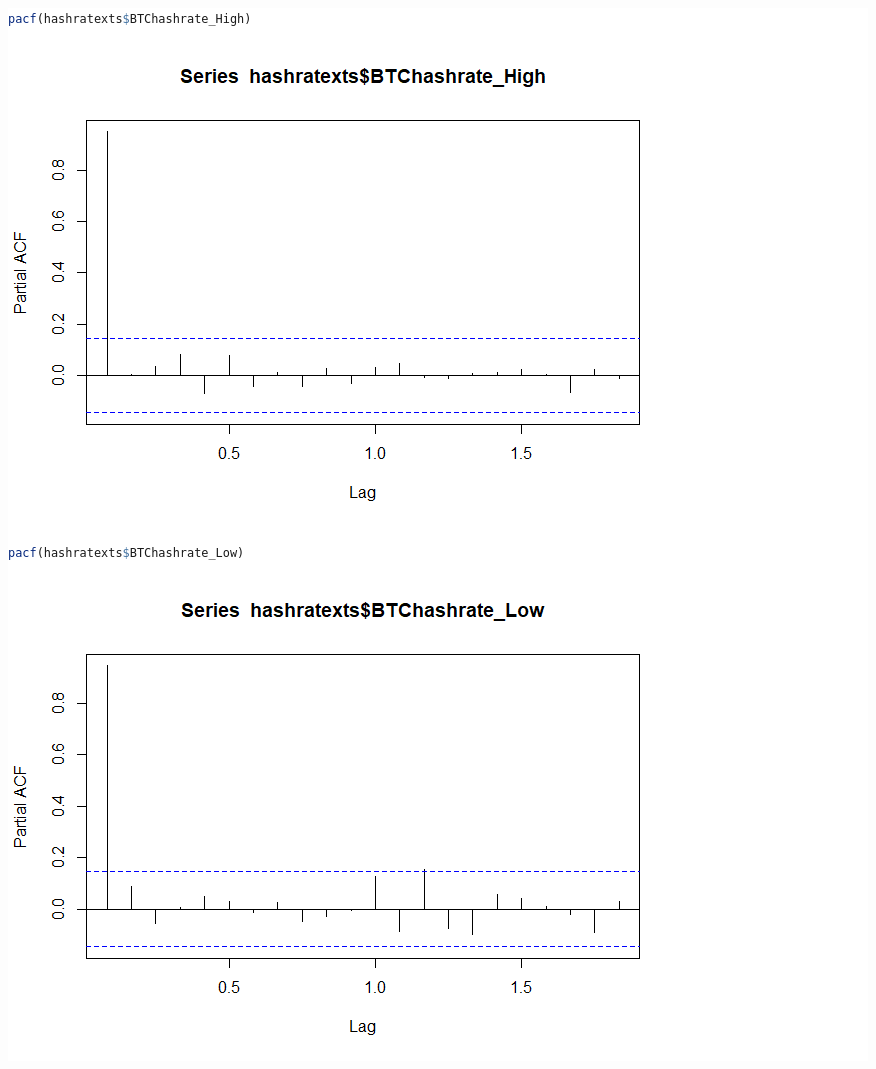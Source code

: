 ``` r
pacf(hashratexts$BTChashrate_High)
```

![](README_files/figure-gfm/hashautocorr1-5.png)

``` r
pacf(hashratexts$BTChashrate_Low)
```

![](README_files/figure-gfm/hashautocorr1-6.png)
